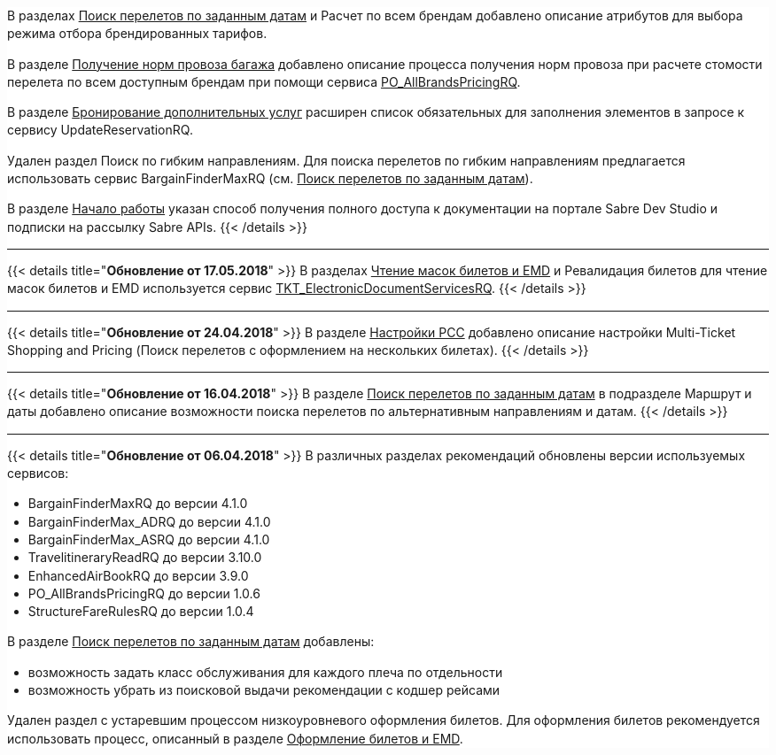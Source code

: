 В разделах [Поиск перелетов по заданным датам](shop.html) и Расчет по всем брендам добавлено описание атрибутов для выбора режима отбора брендированных тарифов.

В разделе [Получение норм провоза багажа](baggage.html) добавлено описание процесса получения норм провоза при расчете стомости перелета по всем доступным брендам при помощи сервиса [PO_AllBrandsPricingRQ](https://developer.sabre.com/docs/soap_apis/air/book/price_with_multiple_brands).

В разделе [Бронирование дополнительных услуг](ancillaries.html) расширен список обязательных для заполнения элементов в запросе к сервису UpdateReservationRQ.

Удален раздел Поиск по гибким направлениям. Для поиска перелетов по гибким направлениям предлагается использовать сервис BargainFinderMaxRQ (см. [Поиск перелетов по заданным датам](shop.html)).

В разделе [Начало работы](introduction.html) указан способ получения полного доступа к документации на портале Sabre Dev Studio и подписки на рассылку Sabre APIs.
{{< /details >}}

-----------

{{< details title="**Обновление от 17.05.2018**" >}}
В разделах [Чтение масок билетов и EMD](get-ticket.html) и Ревалидация билетов для чтение масок билетов и EMD используется сервис [TKT_ElectronicDocumentServicesRQ](https://developer.sabre.com/docs/soap_apis/air/fulfill/get_electronic_document).
{{< /details >}}

-----------

{{< details title="**Обновление от 24.04.2018**" >}}
В разделе [Настройки PCC](tjr-settings.html) добавлено описание настройки Multi-Ticket Shopping and Pricing (Поиск перелетов с оформлением на нескольких билетах).
{{< /details >}}

-----------

{{< details title="**Обновление от 16.04.2018**" >}}
В разделе [Поиск перелетов по заданным датам](shop.html) в подразделе Маршрут и даты добавлено описание возможности поиска перелетов по альтернативным направлениям и датам.
{{< /details >}}

-----------

{{< details title="**Обновление от 06.04.2018**" >}}
В различных разделах рекомендаций обновлены версии используемых сервисов:
- BargainFinderMaxRQ до версии 4.1.0
- BargainFinderMax_ADRQ до версии 4.1.0
- BargainFinderMax_ASRQ до версии 4.1.0
- TravelitineraryReadRQ до версии 3.10.0
- EnhancedAirBookRQ до версии 3.9.0
- PO_AllBrandsPricingRQ до версии 1.0.6
- StructureFareRulesRQ до версии 1.0.4

В разделе [Поиск перелетов по заданным датам](shop.html) добавлены:
- возможность задать класс обслуживания для каждого плеча по отдельности
- возможность убрать из поисковой выдачи рекомендации с кодшер рейсами

Удален раздел с устаревшим процессом низкоуровневого оформления билетов. Для оформления билетов рекомендуется использовать процесс, описанный в разделе [Оформление билетов и EMD](issue-ticket.html).
